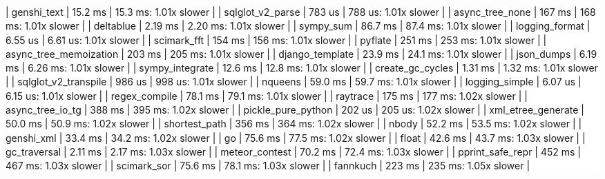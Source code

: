 | genshi_text                | 15.2 ms                                                                    | 15.3 ms: 1.01x slower                                                           |
| sqlglot_v2_parse           | 783 us                                                                     | 788 us: 1.01x slower                                                            |
| async_tree_none            | 167 ms                                                                     | 168 ms: 1.01x slower                                                            |
| deltablue                  | 2.19 ms                                                                    | 2.20 ms: 1.01x slower                                                           |
| sympy_sum                  | 86.7 ms                                                                    | 87.4 ms: 1.01x slower                                                           |
| logging_format             | 6.55 us                                                                    | 6.61 us: 1.01x slower                                                           |
| scimark_fft                | 154 ms                                                                     | 156 ms: 1.01x slower                                                            |
| pyflate                    | 251 ms                                                                     | 253 ms: 1.01x slower                                                            |
| async_tree_memoization     | 203 ms                                                                     | 205 ms: 1.01x slower                                                            |
| django_template            | 23.9 ms                                                                    | 24.1 ms: 1.01x slower                                                           |
| json_dumps                 | 6.19 ms                                                                    | 6.26 ms: 1.01x slower                                                           |
| sympy_integrate            | 12.6 ms                                                                    | 12.8 ms: 1.01x slower                                                           |
| create_gc_cycles           | 1.31 ms                                                                    | 1.32 ms: 1.01x slower                                                           |
| sqlglot_v2_transpile       | 986 us                                                                     | 998 us: 1.01x slower                                                            |
| nqueens                    | 59.0 ms                                                                    | 59.7 ms: 1.01x slower                                                           |
| logging_simple             | 6.07 us                                                                    | 6.15 us: 1.01x slower                                                           |
| regex_compile              | 78.1 ms                                                                    | 79.1 ms: 1.01x slower                                                           |
| raytrace                   | 175 ms                                                                     | 177 ms: 1.02x slower                                                            |
| async_tree_io_tg           | 388 ms                                                                     | 395 ms: 1.02x slower                                                            |
| pickle_pure_python         | 202 us                                                                     | 205 us: 1.02x slower                                                            |
| xml_etree_generate         | 50.0 ms                                                                    | 50.9 ms: 1.02x slower                                                           |
| shortest_path              | 356 ms                                                                     | 364 ms: 1.02x slower                                                            |
| nbody                      | 52.2 ms                                                                    | 53.5 ms: 1.02x slower                                                           |
| genshi_xml                 | 33.4 ms                                                                    | 34.2 ms: 1.02x slower                                                           |
| go                         | 75.6 ms                                                                    | 77.5 ms: 1.02x slower                                                           |
| float                      | 42.6 ms                                                                    | 43.7 ms: 1.03x slower                                                           |
| gc_traversal               | 2.11 ms                                                                    | 2.17 ms: 1.03x slower                                                           |
| meteor_contest             | 70.2 ms                                                                    | 72.4 ms: 1.03x slower                                                           |
| pprint_safe_repr           | 452 ms                                                                     | 467 ms: 1.03x slower                                                            |
| scimark_sor                | 75.6 ms                                                                    | 78.1 ms: 1.03x slower                                                           |
| fannkuch                   | 223 ms                                                                     | 235 ms: 1.05x slower                                                            |